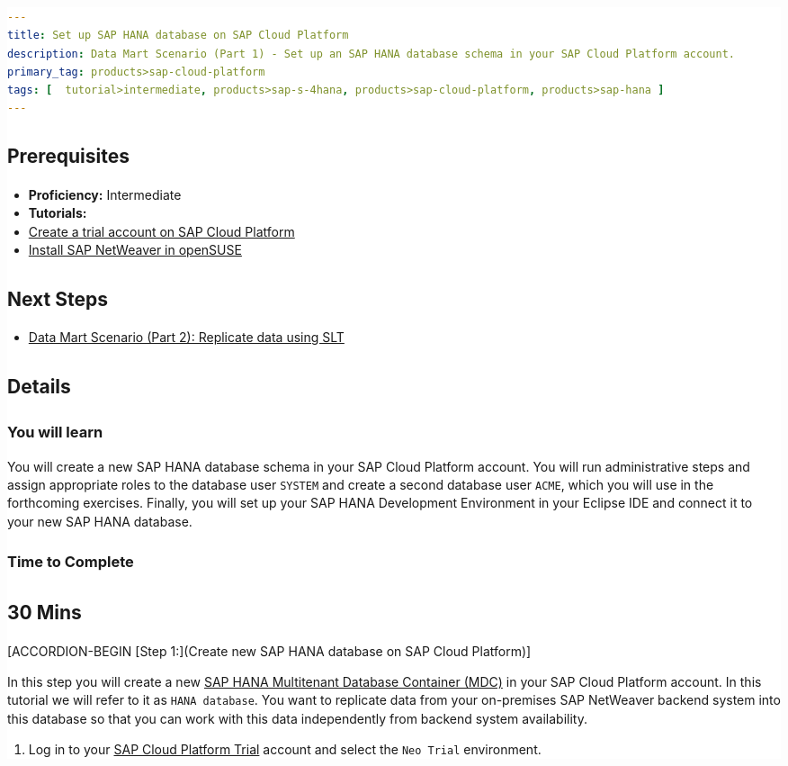 ```yaml
---
title: Set up SAP HANA database on SAP Cloud Platform
description: Data Mart Scenario (Part 1) - Set up an SAP HANA database schema in your SAP Cloud Platform account.
primary_tag: products>sap-cloud-platform
tags: [  tutorial>intermediate, products>sap-s-4hana, products>sap-cloud-platform, products>sap-hana ]
---
```

## Prerequisites
 - **Proficiency:** Intermediate
 - **Tutorials:**
  - [Create a trial account on SAP Cloud Platform](https://www.sap.com/developer/tutorials/hcp-create-trial-account.html)
  - [Install SAP NetWeaver in openSUSE](https://www.sap.com/developer/tutorials/cp-s4-ext-install-nw.html)
## Next Steps
- [Data Mart Scenario (Part 2): Replicate data using SLT](https://www.sap.com/developer/tutorials/cp-s4-ext-slt2-setup-slt.html)

## Details
### You will learn
You will create a new SAP HANA database schema in your SAP Cloud Platform account. You will run administrative steps and assign appropriate roles to the database user `SYSTEM` and create a second database user `ACME`, which you will use in the forthcoming exercises. Finally, you will set up your SAP HANA Development Environment in your Eclipse IDE and connect it to your new SAP HANA database.

### Time to Complete
**30 Mins**
---

[ACCORDION-BEGIN [Step 1:](Create new SAP HANA database on SAP Cloud Platform)]

In this step you will create a new [SAP HANA Multitenant Database Container (MDC)](https://help.sap.com/saphelp_hanaplatform/helpdata/en/62/3afd167e6b48bf956ebb7f2142f058/content.htm) in your SAP Cloud Platform account. In this tutorial we will refer to it as `HANA database`.
You want to replicate data from your on-premises SAP NetWeaver backend system into this database so that you can work with this data independently from backend system availability.

1.  Log in to your [SAP Cloud Platform Trial](https://account.hanatrial.ondemand.com/cockpit/) account and select the `Neo Trial` environment.
